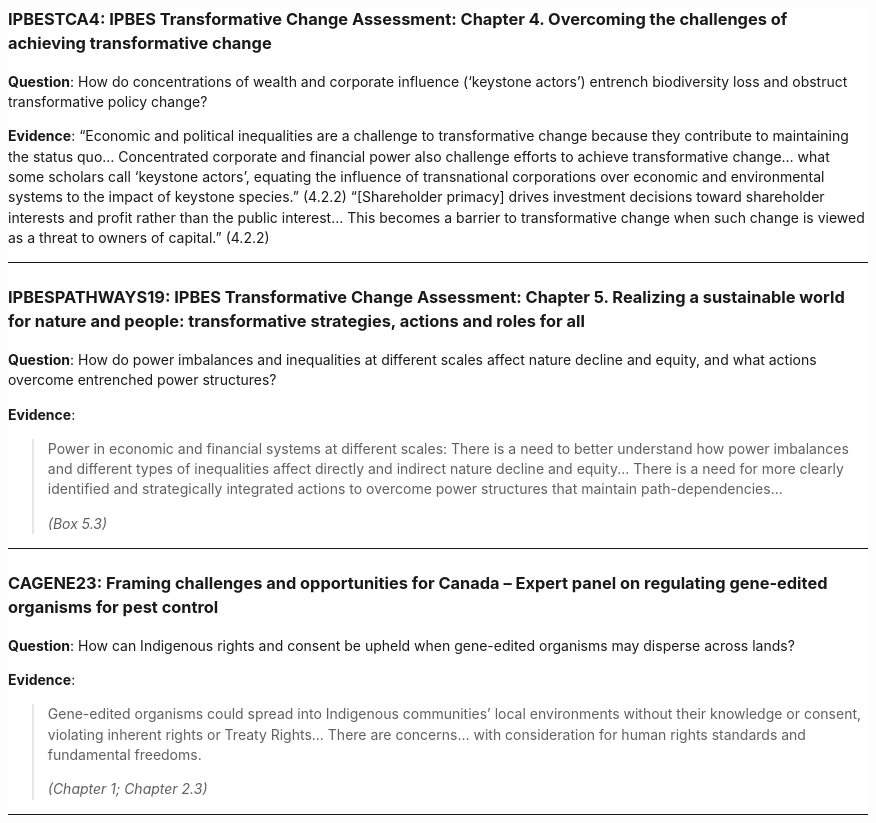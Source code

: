 
### IPBESTCA4: IPBES Transformative Change Assessment: Chapter 4. Overcoming the challenges of achieving transformative change

**Question**: How do concentrations of wealth and corporate influence (‘keystone actors’) entrench biodiversity loss and obstruct transformative policy change?

**Evidence**: “Economic and political inequalities are a challenge to transformative change because they contribute to maintaining the status quo… Concentrated corporate and financial power also challenge efforts to achieve transformative change… what some scholars call ‘keystone actors’, equating the influence of transnational corporations over economic and environmental systems to the impact of keystone species.” (4.2.2)
“[Shareholder primacy] drives investment decisions toward shareholder interests and profit rather than the public interest… This becomes a barrier to transformative change when such change is viewed as a threat to owners of capital.” (4.2.2)

---

### IPBESPATHWAYS19: IPBES Transformative Change Assessment: Chapter 5. Realizing a sustainable world for nature and people: transformative strategies, actions and roles for all

**Question**: How do power imbalances and inequalities at different scales affect nature decline and equity, and what actions overcome entrenched power structures?

**Evidence**: 

> Power in economic and financial systems at different scales: There is a need to better understand how power imbalances and different types of inequalities affect directly and indirect nature decline and equity... There is a need for more clearly identified and strategically integrated actions to overcome power structures that maintain path-dependencies...
>
> *(Box 5.3)*



---

### CAGENE23: Framing challenges and opportunities for Canada – Expert panel on regulating gene-edited organisms for pest control

**Question**: How can Indigenous rights and consent be upheld when gene-edited organisms may disperse across lands?

**Evidence**: 

> Gene-edited organisms could spread into Indigenous communities’ local environments without their knowledge or consent, violating inherent rights or Treaty Rights... There are concerns… with consideration for human rights standards and fundamental freedoms.
>
> *(Chapter 1; Chapter 2.3)*



---
